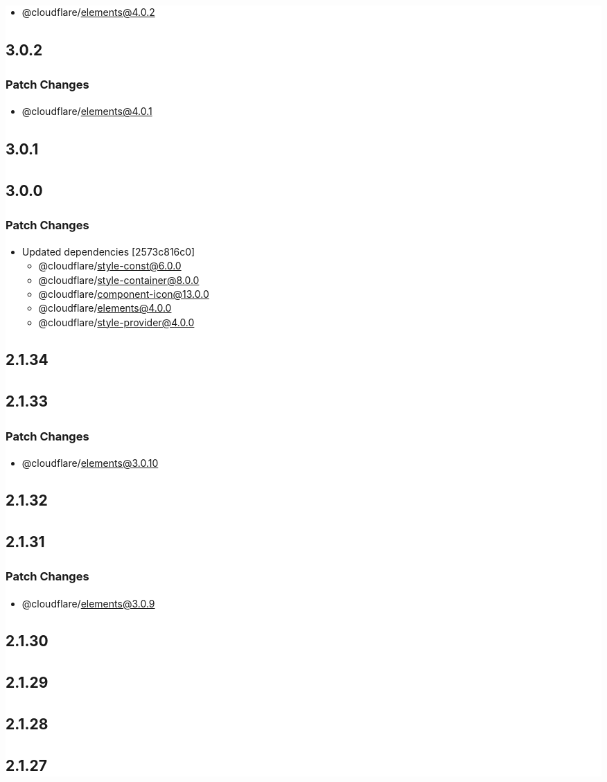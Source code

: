 - @cloudflare/elements@4.0.2

## 3.0.2

### Patch Changes

- @cloudflare/elements@4.0.1

## 3.0.1

## 3.0.0

### Patch Changes

- Updated dependencies [2573c816c0]
  - @cloudflare/style-const@6.0.0
  - @cloudflare/style-container@8.0.0
  - @cloudflare/component-icon@13.0.0
  - @cloudflare/elements@4.0.0
  - @cloudflare/style-provider@4.0.0

## 2.1.34

## 2.1.33

### Patch Changes

- @cloudflare/elements@3.0.10

## 2.1.32

## 2.1.31

### Patch Changes

- @cloudflare/elements@3.0.9

## 2.1.30

## 2.1.29

## 2.1.28

## 2.1.27
